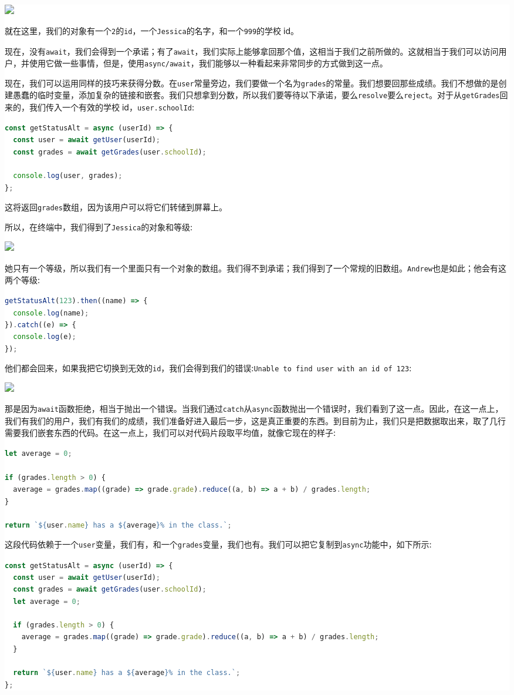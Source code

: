 ![](images/d87d9af9-e821-468c-b768-3957d25d81d4.png)

就在这里，我们的对象有一个`2`的`id`，一个`Jessica`的名字，和一个`999`的学校 id。

现在，没有`await`，我们会得到一个承诺；有了`await`，我们实际上能够拿回那个值，这相当于我们之前所做的。这就相当于我们可以访问用户，并使用它做一些事情，但是，使用`async/await`，我们能够以一种看起来非常同步的方式做到这一点。

现在，我们可以运用同样的技巧来获得分数。在`user`常量旁边，我们要做一个名为`grades`的常量。我们想要回那些成绩。我们不想做的是创建愚蠢的临时变量，添加复杂的链接和嵌套。我们只想拿到分数，所以我们要等待以下承诺，要么`resolve`要么`reject`。对于从`getGrades`回来的，我们传入一个有效的学校 id，`user.schoolId`:

```js
const getStatusAlt = async (userId) => {
  const user = await getUser(userId);
  const grades = await getGrades(user.schoolId);

  console.log(user, grades);
};
```

这将返回`grades`数组，因为该用户可以将它们转储到屏幕上。

所以，在终端中，我们得到了`Jessica`的对象和等级:

![](images/739f501c-8c70-46e8-8293-12942466abb9.png)

她只有一个等级，所以我们有一个里面只有一个对象的数组。我们得不到承诺；我们得到了一个常规的旧数组。`Andrew`也是如此；他会有这两个等级:

```js
getStatusAlt(123).then((name) => {
  console.log(name);
}).catch((e) => {
  console.log(e);
});
```

他们都会回来，如果我把它切换到无效的`id`，我们会得到我们的错误:`Unable to find user with an id of 123`:

![](images/8fa2a59c-d746-4226-8300-43b89c28006d.png)

那是因为`await`函数拒绝，相当于抛出一个错误。当我们通过`catch`从`async`函数抛出一个错误时，我们看到了这一点。因此，在这一点上，我们有我们的用户，我们有我们的成绩，我们准备好进入最后一步，这是真正重要的东西。到目前为止，我们只是把数据取出来，取了几行需要我们嵌套东西的代码。在这一点上，我们可以对代码片段取平均值，就像它现在的样子:

```js
let average = 0;

if (grades.length > 0) {
  average = grades.map((grade) => grade.grade).reduce((a, b) => a + b) / grades.length;
}

return `${user.name} has a ${average}% in the class.`;
```

这段代码依赖于一个`user`变量，我们有，和一个`grades`变量，我们也有。我们可以把它复制到`async`功能中，如下所示:

```js
const getStatusAlt = async (userId) => {
  const user = await getUser(userId);
  const grades = await getGrades(user.schoolId);
  let average = 0;

  if (grades.length > 0) {
    average = grades.map((grade) => grade.grade).reduce((a, b) => a + b) / grades.length;
  }

  return `${user.name} has a ${average}% in the class.`;
};
```
